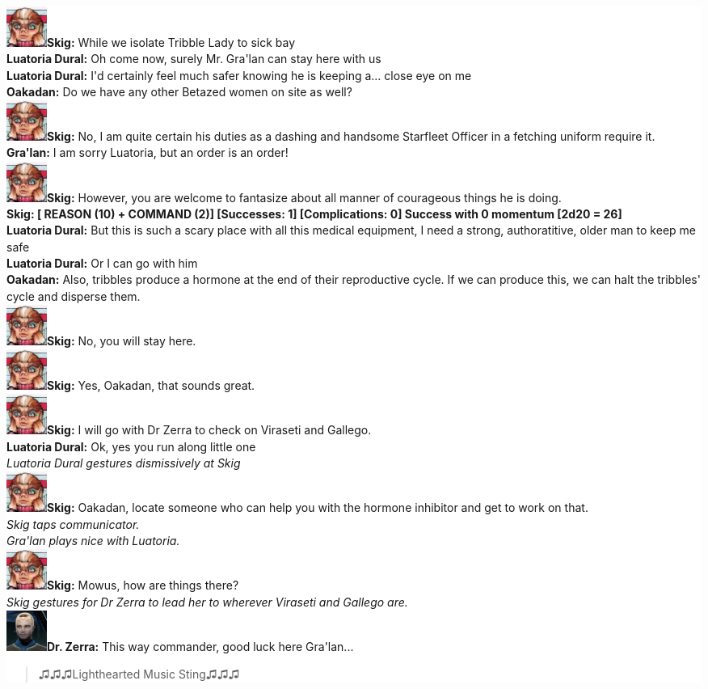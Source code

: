 ![](../images/skig.png)**Skig:** While we isolate Tribble Lady to sick bay<br />
**Luatoria Dural:** Oh come now, surely Mr. Gra'lan can stay here with us<br />
**Luatoria Dural:** I'd certainly feel much safer knowing he is keeping a... close eye on me<br />
**Oakadan:** Do we have any other Betazed women on site as well?<br />
![](../images/skig.png)**Skig:** No, I am quite certain his duties as a dashing and handsome Starfleet Officer in a fetching uniform require it.<br />
**Gra'lan:** I am sorry Luatoria, but an order is an order!<br />
![](../images/skig.png)**Skig:** However, you are welcome to fantasize about all manner of courageous things he is doing.<br />
**Skig: [ REASON  (10) +  COMMAND  (2)]
[Successes: 1] [Complications: 0]
Success with 0 momentum [2d20 = 26]**<br />
**Luatoria Dural:** But this is such a scary place with all this medical equipment, I need a strong, authoratitive, older man to keep me safe<br />
**Luatoria Dural:** Or I can go with him<br />
**Oakadan:** Also, tribbles produce a hormone at the end of their reproductive cycle. If we can produce this, we can halt the tribbles' cycle and disperse them. <br />
![](../images/skig.png)**Skig:** No, you will stay here.<br />
![](../images/skig.png)**Skig:** Yes, Oakadan, that sounds great.<br />
![](../images/skig.png)**Skig:** I will go with Dr Zerra to check on Viraseti and Gallego.<br />
**Luatoria Dural:** Ok, yes you run along little one<br />
*Luatoria Dural gestures dismissively at Skig*<br />
![](../images/skig.png)**Skig:** Oakadan, locate someone who can help you with the hormone inhibitor and get to work on that.<br />
*Skig taps communicator.*<br />
*Gra'lan plays nice with Luatoria.*<br />
![](../images/skig.png)**Skig:** Mowus, how are things there?<br />
*Skig gestures for Dr Zerra to lead her to wherever Viraseti and Gallego are.*<br />
![](../images/zerra.png)**Dr. Zerra:** This way commander, good luck here Gra'lan...<br />
>♫♫♫Lighthearted Music Sting♫♫♫<br />
